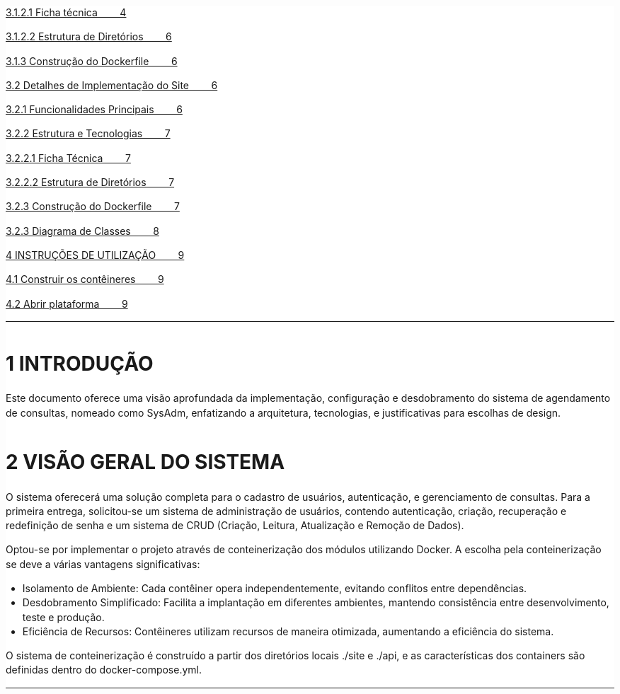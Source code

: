 [3.1.2.1 Ficha técnica        4](#h.fmqfjclzh6e6)

[3.1.2.2 Estrutura de Diretórios        6](#h.7s8tkktgmf0)

[3.1.3 Construção do Dockerfile        6](#h.rdy9rn3enyde)

[3.2 Detalhes de Implementação do Site        6](#h.7tw18a7bj8yc)

[3.2.1 Funcionalidades Principais        6](#h.wv062z3mwepe)

[3.2.2 Estrutura e Tecnologias        7](#h.wt9kqq7g4dn)

[3.2.2.1 Ficha Técnica        7](#h.op71nv74gr5y)

[3.2.2.2 Estrutura de Diretórios        7](#h.ng8evyd00csy)

[3.2.3 Construção do Dockerfile        7](#h.j011fdc5idm)

[3.2.3 Diagrama de Classes        8](#h.14vsd2a93c3s)

[4 INSTRUÇÕES DE UTILIZAÇÃO        9](#h.6pwen91je0gb)

[4.1 Construir os contêineres        9](#h.o8q8lxd9rzcn)

[4.2 Abrir plataforma        9](#h.l0dmrp4bgqhr)



---

1 INTRODUÇÃO
============

Este documento oferece uma visão aprofundada da implementação, configuração e desdobramento do sistema de agendamento de consultas, nomeado como SysAdm, enfatizando a arquitetura, tecnologias, e justificativas para escolhas de design.

2 VISÃO GERAL DO SISTEMA
========================

O sistema oferecerá uma solução completa para o cadastro de usuários, autenticação, e gerenciamento de consultas. Para a primeira entrega, solicitou-se um sistema de administração de usuários, contendo autenticação, criação, recuperação e redefinição de senha e um sistema de CRUD (Criação, Leitura, Atualização e Remoção de Dados). 

Optou-se por implementar o projeto através de conteinerização dos módulos utilizando Docker. A escolha pela conteinerização se deve a várias vantagens significativas:

* Isolamento de Ambiente: Cada contêiner opera independentemente, evitando conflitos entre dependências.
* Desdobramento Simplificado: Facilita a implantação em diferentes ambientes, mantendo consistência entre desenvolvimento, teste e produção.
* Eficiência de Recursos: Contêineres utilizam recursos de maneira otimizada, aumentando a eficiência do sistema.

O sistema de conteinerização é construído a partir dos diretórios locais ./site e ./api, e as características dos containers são definidas dentro do docker-compose.yml.



---

